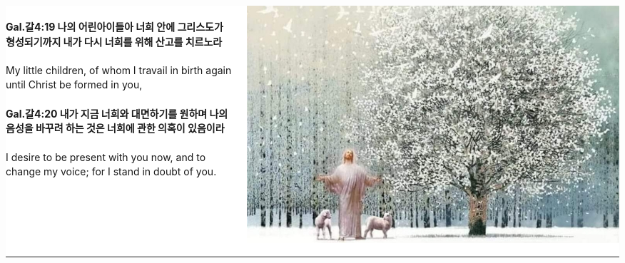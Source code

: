 
<div class="columns">
  <div class="scriptures">
    <br>
    <div class="scripture">
      <b>Gal.갈4:19 나의 어린아이들아 너희 안에 그리스도가 형성되기까지 내가 다시 너희를 위해 산고를 치르노라 
      </b>
    </div>
    <br>
    <div class="scripture">My little children, of whom I travail in birth again until Christ be formed in you, 
    </div>
    <br>
    <div class="scripture">
      <b>Gal.갈4:20 내가 지금 너희와 대면하기를 원하며 나의 음성을 바꾸려 하는 것은 너희에 관한 의혹이 있음이라 
      </b>
    </div>
    <br>
    <div class="scripture">I desire to be present with you now, and to change my voice; for I stand in doubt of you. 
    </div>         
  </div>
  <div class="image-container">
    <img src='../../pictures/picture_58.jpg'>
  </div>
</div>

---